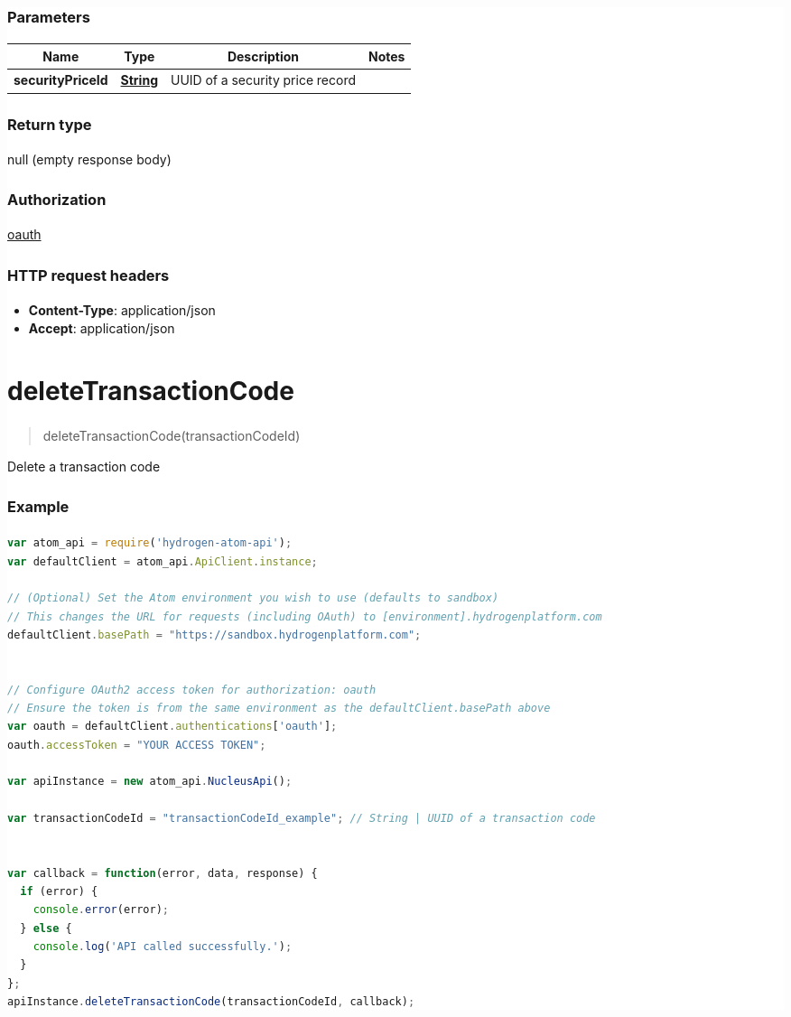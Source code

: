 ### Parameters

Name | Type | Description  | Notes
------------- | ------------- | ------------- | -------------
 **securityPriceId** | [**String**](.md)| UUID of a security price record | 

### Return type

null (empty response body)

### Authorization

[oauth](../README.md#oauth)

### HTTP request headers

 - **Content-Type**: application/json
 - **Accept**: application/json

<a name="deleteTransactionCode"></a>
# **deleteTransactionCode**
> deleteTransactionCode(transactionCodeId)

Delete a transaction code

### Example
```javascript
var atom_api = require('hydrogen-atom-api');
var defaultClient = atom_api.ApiClient.instance;

// (Optional) Set the Atom environment you wish to use (defaults to sandbox)
// This changes the URL for requests (including OAuth) to [environment].hydrogenplatform.com
defaultClient.basePath = "https://sandbox.hydrogenplatform.com";


// Configure OAuth2 access token for authorization: oauth
// Ensure the token is from the same environment as the defaultClient.basePath above
var oauth = defaultClient.authentications['oauth'];
oauth.accessToken = "YOUR ACCESS TOKEN";

var apiInstance = new atom_api.NucleusApi();

var transactionCodeId = "transactionCodeId_example"; // String | UUID of a transaction code


var callback = function(error, data, response) {
  if (error) {
    console.error(error);
  } else {
    console.log('API called successfully.');
  }
};
apiInstance.deleteTransactionCode(transactionCodeId, callback);
```

